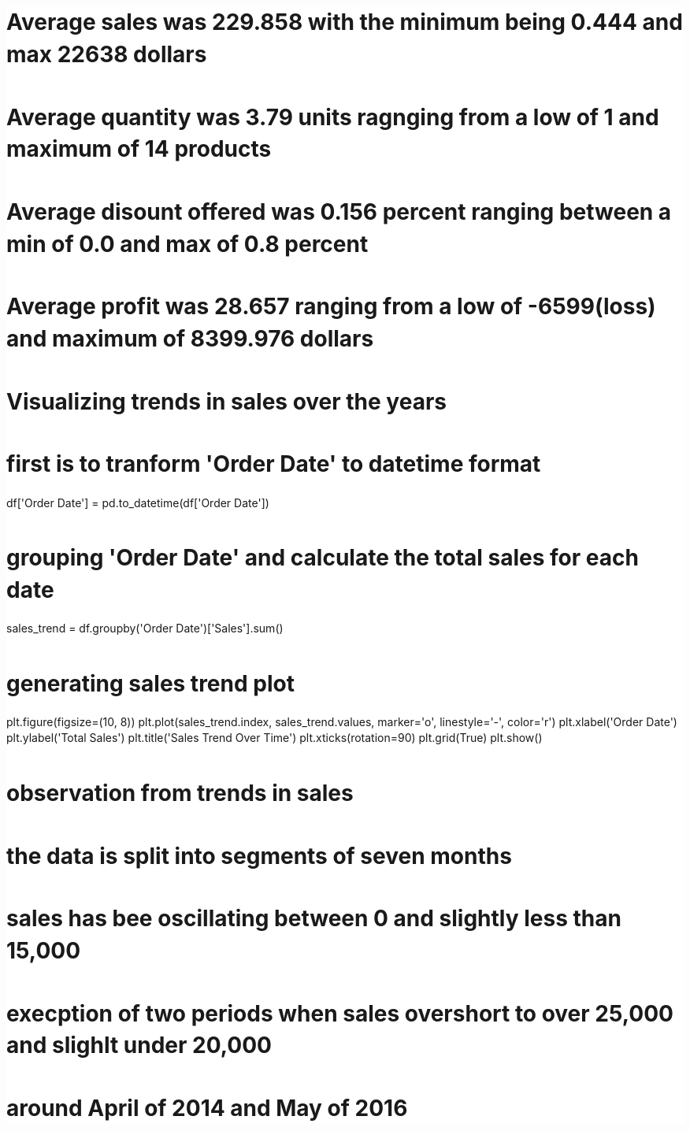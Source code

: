 # Average sales was 229.858 with the minimum being 0.444 and max 22638 dollars
# Average quantity was 3.79 units ragnging from a low of 1 and maximum of 14 products
# Average disount offered was 0.156 percent ranging between a min of 0.0 and max of 0.8 percent
# Average profit was 28.657 ranging from a low of -6599(loss) and maximum of 8399.976 dollars

# Visualizing trends in sales over the years
# first is to tranform 'Order Date' to datetime format
df['Order Date'] = pd.to_datetime(df['Order Date'])

# grouping 'Order Date' and calculate the total sales for each date
sales_trend = df.groupby('Order Date')['Sales'].sum()

# generating sales trend plot
plt.figure(figsize=(10, 8))
plt.plot(sales_trend.index, sales_trend.values, marker='o', linestyle='-', color='r')
plt.xlabel('Order Date')
plt.ylabel('Total Sales')
plt.title('Sales Trend Over Time')
plt.xticks(rotation=90)
plt.grid(True)
plt.show()


# observation from trends in sales
# the data is split into segments of seven months
# sales has bee oscillating between 0 and slightly less than 15,000
# execption of two periods when sales overshort to over 25,000 and slighlt under 20,000
# around April of 2014 and May of 2016
